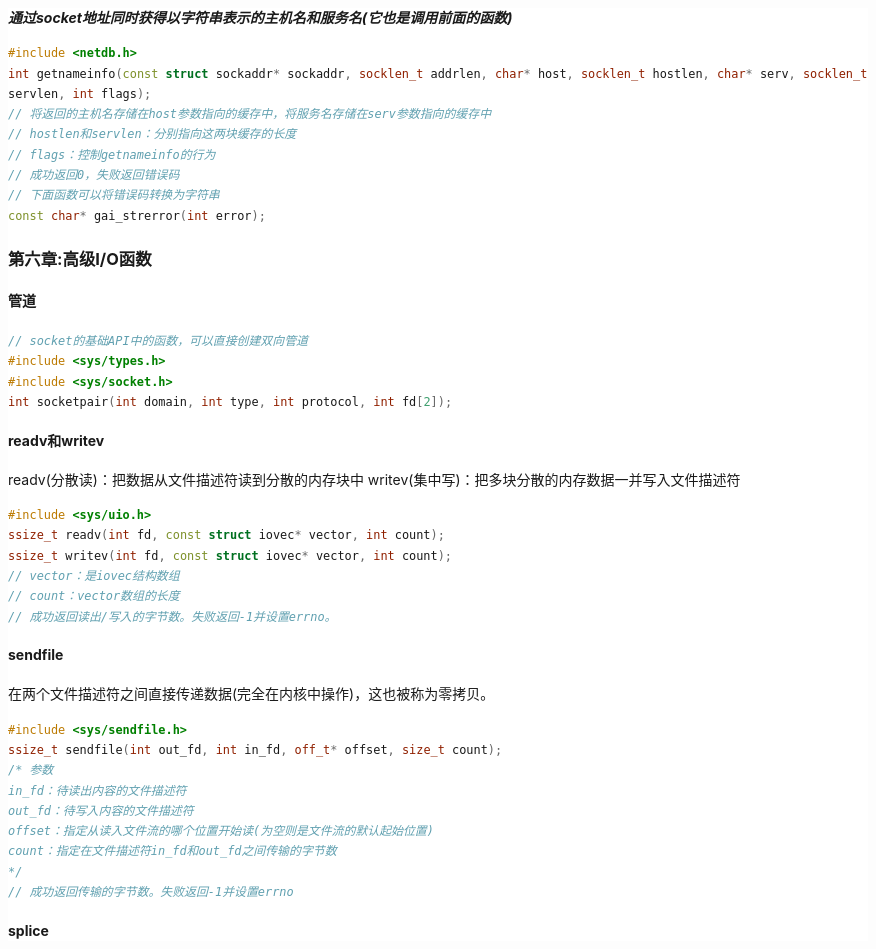 ***通过socket地址同时获得以字符串表示的主机名和服务名(它也是调用前面的函数)***

```cpp
#include <netdb.h>
int getnameinfo(const struct sockaddr* sockaddr, socklen_t addrlen, char* host, socklen_t hostlen, char* serv, socklen_t servlen, int flags);
// 将返回的主机名存储在host参数指向的缓存中，将服务名存储在serv参数指向的缓存中
// hostlen和servlen：分别指向这两块缓存的长度
// flags：控制getnameinfo的行为
// 成功返回0，失败返回错误码
// 下面函数可以将错误码转换为字符串
const char* gai_strerror(int error);
```

### 第六章:高级I/O函数

#### 管道

```cpp
// socket的基础API中的函数，可以直接创建双向管道
#include <sys/types.h>
#include <sys/socket.h>
int socketpair(int domain, int type, int protocol, int fd[2]);
```

#### readv和writev

readv(分散读)：把数据从文件描述符读到分散的内存块中
writev(集中写)：把多块分散的内存数据一并写入文件描述符

```cpp
#include <sys/uio.h>
ssize_t readv(int fd, const struct iovec* vector, int count);
ssize_t writev(int fd, const struct iovec* vector, int count);
// vector：是iovec结构数组
// count：vector数组的长度
// 成功返回读出/写入的字节数。失败返回-1并设置errno。
```

#### sendfile

在两个文件描述符之间直接传递数据(完全在内核中操作)，这也被称为零拷贝。

```cpp
#include <sys/sendfile.h>
ssize_t sendfile(int out_fd, int in_fd, off_t* offset, size_t count);
/* 参数
in_fd：待读出内容的文件描述符
out_fd：待写入内容的文件描述符
offset：指定从读入文件流的哪个位置开始读(为空则是文件流的默认起始位置)
count：指定在文件描述符in_fd和out_fd之间传输的字节数
*/
// 成功返回传输的字节数。失败返回-1并设置errno
```

#### splice
